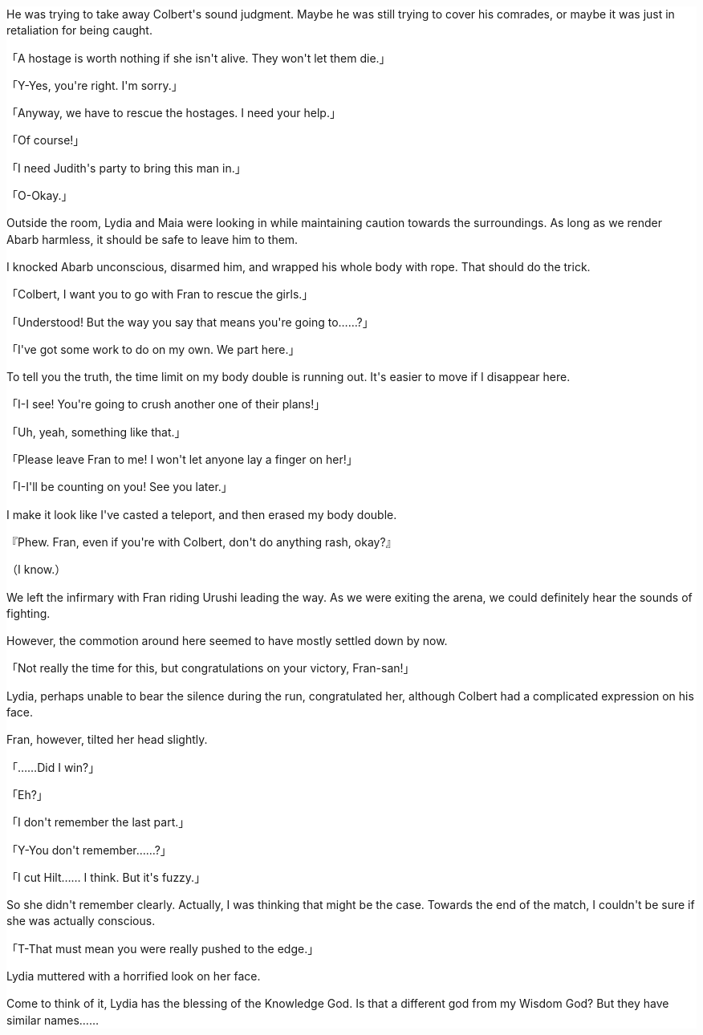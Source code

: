 <p>He was trying to take away Colbert's sound judgment. Maybe he was still trying to cover his comrades, or maybe it was just in retaliation for being caught.</p>

<p>「A hostage is worth nothing if she isn't alive. They won't let them die.」</p>
<p>「Y-Yes, you're right. I'm sorry.」</p>
<p>「Anyway, we have to rescue the hostages. I need your help.」</p>
<p>「Of course!」</p>
<p>「I need Judith's party to bring this man in.」</p>
<p>「O-Okay.」</p>

<p>Outside the room, Lydia and Maia were looking in while maintaining caution towards the surroundings. As long as we render Abarb harmless, it should be safe to leave him to them.</p>

<p>I knocked Abarb unconscious, disarmed him, and wrapped his whole body with rope. That should do the trick.</p>

<p>「Colbert, I want you to go with Fran to rescue the girls.」</p>
<p>「Understood! But the way you say that means you're going to……?」</p>
<p>「I've got some work to do on my own. We part here.」</p>

<p>To tell you the truth, the time limit on my body double is running out. It's easier to move if I disappear here.</p>

<p>「I-I see! You're going to crush another one of their plans!」</p>
<p>「Uh, yeah, something like that.」</p>
<p>「Please leave Fran to me! I won't let anyone lay a finger on her!」</p>
<p>「I-I'll be counting on you! See you later.」</p>

<p>I make it look like I've casted a teleport, and then erased my body double.</p>

<p>『Phew. Fran, even if you're with Colbert, don't do anything rash, okay?』</p>
<p>（I know.）</p>

<p>We left the infirmary with Fran riding Urushi leading the way. As we were exiting the arena, we could definitely hear the sounds of fighting.</p>

<p>However, the commotion around here seemed to have mostly settled down by now.</p>

<p>「Not really the time for this, but congratulations on your victory, Fran-san!」</p>

<p>Lydia, perhaps unable to bear the silence during the run, congratulated her, although Colbert had a complicated expression on his face.</p>

<p>Fran, however, tilted her head slightly.</p>

<p>「……Did I win?」</p>
<p>「Eh?」</p>
<p>「I don't remember the last part.」</p>
<p>「Y-You don't remember……?」</p>
<p>「I cut Hilt…… I think. But it's fuzzy.」</p>

<p>So she didn't remember clearly. Actually, I was thinking that might be the case. Towards the end of the match, I couldn't be sure if she was actually conscious.</p>

<p>「T-That must mean you were really pushed to the edge.」</p>

<p>Lydia muttered with a horrified look on her face.</p>

<p>Come to think of it, Lydia has the blessing of the Knowledge God. Is that a different god from my Wisdom God? But they have similar names……</p>

